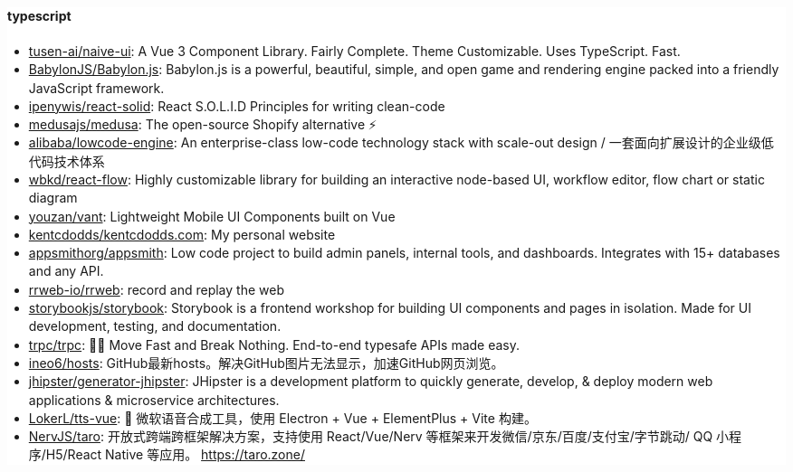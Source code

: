 #### typescript
* [tusen-ai/naive-ui](https://github.com/tusen-ai/naive-ui): A Vue 3 Component Library. Fairly Complete. Theme Customizable. Uses TypeScript. Fast.
* [BabylonJS/Babylon.js](https://github.com/BabylonJS/Babylon.js): Babylon.js is a powerful, beautiful, simple, and open game and rendering engine packed into a friendly JavaScript framework.
* [ipenywis/react-solid](https://github.com/ipenywis/react-solid): React S.O.L.I.D Principles for writing clean-code
* [medusajs/medusa](https://github.com/medusajs/medusa): The open-source Shopify alternative ⚡️
* [alibaba/lowcode-engine](https://github.com/alibaba/lowcode-engine): An enterprise-class low-code technology stack with scale-out design / 一套面向扩展设计的企业级低代码技术体系
* [wbkd/react-flow](https://github.com/wbkd/react-flow): Highly customizable library for building an interactive node-based UI, workflow editor, flow chart or static diagram
* [youzan/vant](https://github.com/youzan/vant): Lightweight Mobile UI Components built on Vue
* [kentcdodds/kentcdodds.com](https://github.com/kentcdodds/kentcdodds.com): My personal website
* [appsmithorg/appsmith](https://github.com/appsmithorg/appsmith): Low code project to build admin panels, internal tools, and dashboards. Integrates with 15+ databases and any API.
* [rrweb-io/rrweb](https://github.com/rrweb-io/rrweb): record and replay the web
* [storybookjs/storybook](https://github.com/storybookjs/storybook): Storybook is a frontend workshop for building UI components and pages in isolation. Made for UI development, testing, and documentation.
* [trpc/trpc](https://github.com/trpc/trpc): 🧙‍♀️ Move Fast and Break Nothing. End-to-end typesafe APIs made easy.
* [ineo6/hosts](https://github.com/ineo6/hosts): GitHub最新hosts。解决GitHub图片无法显示，加速GitHub网页浏览。
* [jhipster/generator-jhipster](https://github.com/jhipster/generator-jhipster): JHipster is a development platform to quickly generate, develop, & deploy modern web applications & microservice architectures.
* [LokerL/tts-vue](https://github.com/LokerL/tts-vue): 🎤 微软语音合成工具，使用 Electron + Vue + ElementPlus + Vite 构建。
* [NervJS/taro](https://github.com/NervJS/taro): 开放式跨端跨框架解决方案，支持使用 React/Vue/Nerv 等框架来开发微信/京东/百度/支付宝/字节跳动/ QQ 小程序/H5/React Native 等应用。 https://taro.zone/

